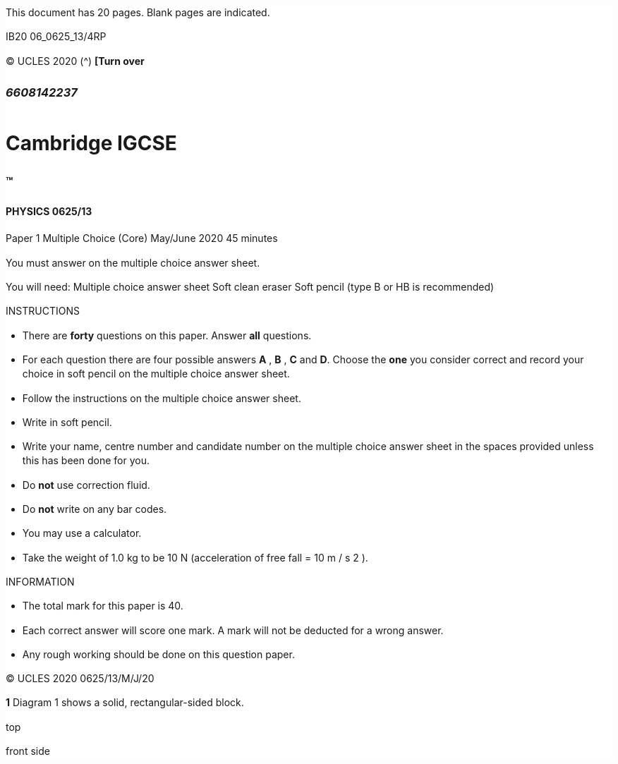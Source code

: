  This document has 20 pages. Blank pages are indicated. 

 IB20 06_0625_13/4RP 

© UCLES 2020 (^) **[Turn over** 

### *6608142237* 

# Cambridge IGCSE 

### ™ 

#### PHYSICS 0625/13 

 Paper 1 Multiple Choice (Core) May/June 2020 45 minutes 

 You must answer on the multiple choice answer sheet. 

 You will need: Multiple choice answer sheet Soft clean eraser Soft pencil (type B or HB is recommended) 

 INSTRUCTIONS 

- There are **forty** questions on this paper. Answer **all** questions. 

- For each question there are four possible answers **A** , **B** , **C** and **D**. Choose the **one** you consider correct     and record your choice in soft pencil on the multiple choice answer sheet. 

- Follow the instructions on the multiple choice answer sheet. 

- Write in soft pencil. 

- Write your name, centre number and candidate number on the multiple choice answer sheet in the     spaces provided unless this has been done for you. 

- Do **not** use correction fluid. 

- Do **not** write on any bar codes. 

- You may use a calculator. 

- Take the weight of 1.0 kg to be 10 N (acceleration of free fall = 10 m / s 2 ). 

 INFORMATION 

- The total mark for this paper is 40. 

- Each correct answer will score one mark. A mark will not be deducted for a wrong answer. 

- Any rough working should be done on this question paper. 


© UCLES 2020 0625/13/M/J/20 

**1** Diagram 1 shows a solid, rectangular-sided block. 

 top 

 front side 

